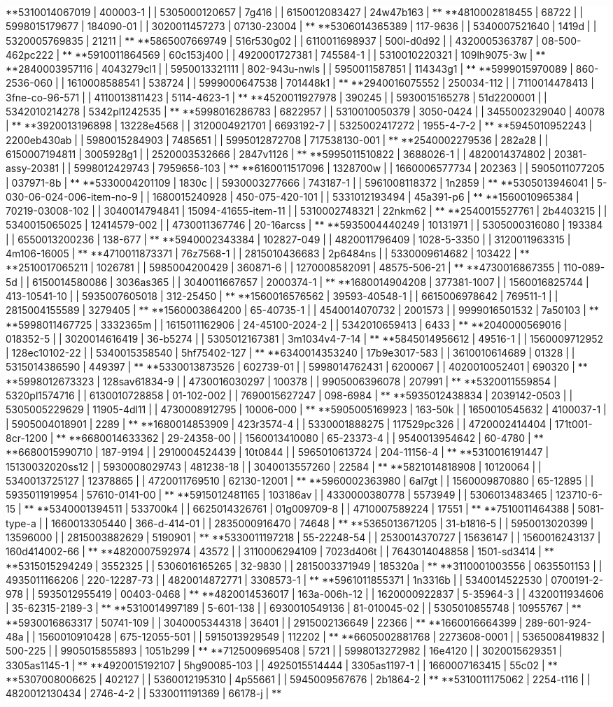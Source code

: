 **5310014067019 | 400003-1 |  | 5305000120657 | 7g416 |  | 6150012083427 | 24w47b163 | **    **4810002818455 | 68722 |  | 5998015179677 | 184090-01 |  | 3020011457273 | 07130-23004 | **    **5306014365389 | 117-9636 |  | 5340007521640 | 1419d |  | 5320005769835 | 21211 | **    **5865007669749 | 516r530g02 |  | 6110011698937 | 500l-d0d92 |  | 4320005363787 | 08-500-462pc222 | **    **5910011864569 | 60c153j400 |  | 4920001727381 | 745584-1 |  | 5310010220321 | 109lh9075-3w | **    **2840003957116 | 4043279cl1 |  | 5950013321111 | 802-943u-nwls |  | 5950011587851 | 114343g1 | **
**5999015970089 | 860-2536-060 |  | 1610008588541 | 538724 |  | 5999000647538 | 701448k1 | **    **2940016075552 | 250034-112 |  | 7110014478413 | 3fne-co-96-571 |  | 4110013811423 | 5114-4623-1 | **    **4520011927978 | 390245 |  | 5930015165278 | 51d2200001 |  | 5342010214278 | 5342pl1242535 | **    **5998016286783 | 6822957 |  | 5310010050379 | 3050-0424 |  | 3455002329040 | 40078 | **    **3920013196898 | 13228e4568 |  | 3120004921701 | 6693192-7 |  | 5325002417272 | 1955-4-7-2 | **    **5945010952243 | 2200eb430ab |  | 5980015284903 | 7485651 |  | 5995012872708 | 717538130-001 | **
**2540002279536 | 282a28 |  | 6150007194811 | 3005928g1 |  | 2520003532666 | 2847v1126 | **    **5995011510822 | 3688026-1 |  | 4820014374802 | 20381-assy-20381 |  | 5998012429743 | 7959656-103 | **    **6160011517096 | 1328700w |  | 1660006577734 | 202363 |  | 5905011077205 | 037971-8b | **    **5330004201109 | 1830c |  | 5930003277666 | 743187-1 |  | 5961008118372 | 1n2859 | **    **5305013946041 | 5-030-06-024-006-item-no-9 |  | 1680015240928 | 450-075-420-101 |  | 5331012193494 | 45a391-p6 | **    **1560010965384 | 70219-03008-102 |  | 3040014794841 | 15094-41655-item-11 |  | 5310002748321 | 22nkm62 | **
**2540015527761 | 2b4403215 |  | 5340015065025 | 12414579-002 |  | 4730011367746 | 20-16arcss | **    **5935004440249 | 10131971 |  | 5305000316080 | 193384 |  | 6550013200236 | 138-677 | **    **5940002343384 | 102827-049 |  | 4820011796409 | 1028-5-3350 |  | 3120011963315 | 4m106-16005 | **    **4710011873371 | 76z7568-1 |  | 2815010436683 | 2p6484ns |  | 5330009614682 | 103422 | **    **2510017065211 | 1026781 |  | 5985004200429 | 360871-6 |  | 1270008582091 | 48575-506-21 | **    **4730016867355 | 110-089-5d |  | 6150014580086 | 3036as365 |  | 3040011667657 | 2000374-1 | **
**1680014904208 | 377381-1007 |  | 1560016825744 | 413-10541-10 |  | 5935007605018 | 312-25450 | **    **1560016576562 | 39593-40548-1 |  | 6615006978642 | 769511-1 |  | 2815004155589 | 3279405 | **    **1560003864200 | 65-40735-1 |  | 4540014070732 | 2001573 |  | 9999016501532 | 7a50103 | **    **5998011467725 | 3332365m |  | 1615011162906 | 24-45100-2024-2 |  | 5342010659413 | 6433 | **    **2040000569016 | 018352-5 |  | 3020014616419 | 36-b5274 |  | 5305012167381 | 3m1034v4-7-14 | **    **5845014956612 | 49516-1 |  | 1560009712952 | 128ec10102-22 |  | 5340015358540 | 5hf75402-127 | **
**6340014353240 | 17b9e3017-583 |  | 3610010614689 | 01328 |  | 5315014386590 | 449397 | **    **5330013873526 | 602739-01 |  | 5998014762431 | 6200067 |  | 4020010052401 | 690320 | **    **5998012673323 | 128sav61834-9 |  | 4730016030297 | 100378 |  | 9905006396078 | 207991 | **    **5320011559854 | 5320pl1574716 |  | 6130010728858 | 01-102-002 |  | 7690015627247 | 098-6984 | **    **5935012438834 | 2039142-0503 |  | 5305005229629 | 11905-4dl11 |  | 4730008912795 | 10006-000 | **    **5905005169923 | 163-50k |  | 1650010545632 | 4100037-1 |  | 5905004018901 | 2289 | **
**1680014853909 | 423r3574-4 |  | 5330001888275 | 117529pc326 |  | 4720002414404 | 171t001-8cr-1200 | **    **6680014633362 | 29-24358-00 |  | 1560013410080 | 65-23373-4 |  | 9540013954642 | 60-4780 | **    **6680015990710 | 187-9194 |  | 2910004524439 | 10t0844 |  | 5965010613724 | 204-11156-4 | **    **5310016191447 | 15130032020ss12 |  | 5930008029743 | 481238-18 |  | 3040013557260 | 22584 | **    **5821014818908 | 10120064 |  | 5340013725127 | 12378865 |  | 4720011769510 | 62130-12001 | **    **5960002363980 | 6al7gt |  | 1560009870880 | 65-12895 |  | 5935011919954 | 57610-0141-00 | **
**5915012481165 | 103186av |  | 4330000380778 | 5573949 |  | 5306013483465 | 123710-6-15 | **    **5340001394511 | 533700k4 |  | 6625014326761 | 01g009709-8 |  | 4710007589224 | 17551 | **    **7510011464388 | 5081-type-a |  | 1660013305440 | 366-d-414-01 |  | 2835000916470 | 74648 | **    **5365013671205 | 31-b1816-5 |  | 5950013020399 | 13596000 |  | 2815003882629 | 5190901 | **    **5330011197218 | 55-22248-54 |  | 2530014370727 | 15636147 |  | 1560016243137 | 160d414002-66 | **    **4820007592974 | 43572 |  | 3110006294109 | 7023d406t |  | 7643014048858 | 1501-sd3414 | **
**5315015294249 | 3552325 |  | 5306016165265 | 32-9830 |  | 2815003371949 | 185320a | **    **3110001003556 | 0635501153 |  | 4935011166206 | 220-12287-73 |  | 4820014872771 | 3308573-1 | **    **5961011855371 | 1n3316b |  | 5340014522530 | 0700191-2-978 |  | 5935012955419 | 00403-0468 | **    **4820014536017 | 163a-006h-12 |  | 1620000922837 | 5-35964-3 |  | 4320011934606 | 35-62315-2189-3 | **    **5310014997189 | 5-601-138 |  | 6930010549136 | 81-010045-02 |  | 5305010855748 | 10955767 | **    **5930016863317 | 50741-109 |  | 3040005344318 | 36401 |  | 2915002136649 | 22366 | **
**1660016664399 | 289-601-924-48a |  | 1560010910428 | 675-12055-501 |  | 5915013929549 | 112202 | **    **6605002881768 | 2273608-0001 |  | 5365008419832 | 500-225 |  | 9905015855893 | 1051b299 | **    **7125009695408 | 5721 |  | 5998013272982 | 16e4120 |  | 3020015629351 | 3305as1145-1 | **    **4920015192107 | 5hg90085-103 |  | 4925015514444 | 3305as1197-1 |  | 1660007163415 | 55c02 | **    **5307008006625 | 402127 |  | 5360012195310 | 4p55661 |  | 5945009567676 | 2b1864-2 | **    **5310011175062 | 2254-t116 |  | 4820012130434 | 2746-4-2 |  | 5330011191369 | 66178-j | **